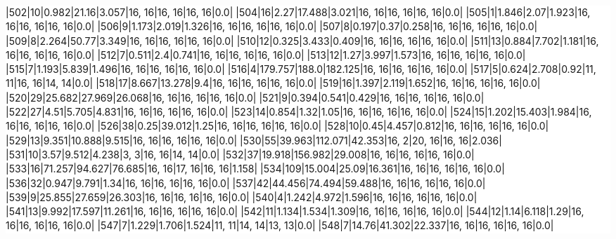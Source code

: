 |502|10|0.982|21.16|3.057|16, 16|16, 16|16, 16|0.0|
|504|16|2.27|17.488|3.021|16, 16|16, 16|16, 16|0.0|
|505|1|1.846|2.07|1.923|16, 16|16, 16|16, 16|0.0|
|506|9|1.173|2.019|1.326|16, 16|16, 16|16, 16|0.0|
|507|8|0.197|0.37|0.258|16, 16|16, 16|16, 16|0.0|
|509|8|2.264|50.77|3.349|16, 16|16, 16|16, 16|0.0|
|510|12|0.325|3.433|0.409|16, 16|16, 16|16, 16|0.0|
|511|13|0.884|7.702|1.181|16, 16|16, 16|16, 16|0.0|
|512|7|0.511|2.4|0.741|16, 16|16, 16|16, 16|0.0|
|513|12|1.27|3.997|1.573|16, 16|16, 16|16, 16|0.0|
|515|7|1.193|5.839|1.496|16, 16|16, 16|16, 16|0.0|
|516|4|179.757|188.0|182.125|16, 16|16, 16|16, 16|0.0|
|517|5|0.624|2.708|0.92|11, 11|16, 16|14, 14|0.0|
|518|17|8.667|13.278|9.4|16, 16|16, 16|16, 16|0.0|
|519|16|1.397|2.119|1.652|16, 16|16, 16|16, 16|0.0|
|520|29|25.682|27.969|26.068|16, 16|16, 16|16, 16|0.0|
|521|9|0.394|0.541|0.429|16, 16|16, 16|16, 16|0.0|
|522|27|4.51|5.705|4.831|16, 16|16, 16|16, 16|0.0|
|523|14|0.854|1.32|1.05|16, 16|16, 16|16, 16|0.0|
|524|15|1.202|15.403|1.984|16, 16|16, 16|16, 16|0.0|
|526|38|0.25|39.012|1.25|16, 16|16, 16|16, 16|0.0|
|528|10|0.45|4.457|0.812|16, 16|16, 16|16, 16|0.0|
|529|13|9.351|10.888|9.515|16, 16|16, 16|16, 16|0.0|
|530|55|39.963|112.071|42.353|16, 2|20, 16|16, 16|2.036|
|531|10|3.57|9.512|4.238|3, 3|16, 16|14, 14|0.0|
|532|37|19.918|156.982|29.008|16, 16|16, 16|16, 16|0.0|
|533|16|71.257|94.627|76.685|16, 16|17, 16|16, 16|1.158|
|534|109|15.004|25.09|16.361|16, 16|16, 16|16, 16|0.0|
|536|32|0.947|9.791|1.34|16, 16|16, 16|16, 16|0.0|
|537|42|44.456|74.494|59.488|16, 16|16, 16|16, 16|0.0|
|539|9|25.855|27.659|26.303|16, 16|16, 16|16, 16|0.0|
|540|4|1.242|4.972|1.596|16, 16|16, 16|16, 16|0.0|
|541|13|9.992|17.597|11.261|16, 16|16, 16|16, 16|0.0|
|542|11|1.134|1.534|1.309|16, 16|16, 16|16, 16|0.0|
|544|12|1.14|6.118|1.29|16, 16|16, 16|16, 16|0.0|
|547|7|1.229|1.706|1.524|11, 11|14, 14|13, 13|0.0|
|548|7|14.76|41.302|22.337|16, 16|16, 16|16, 16|0.0|